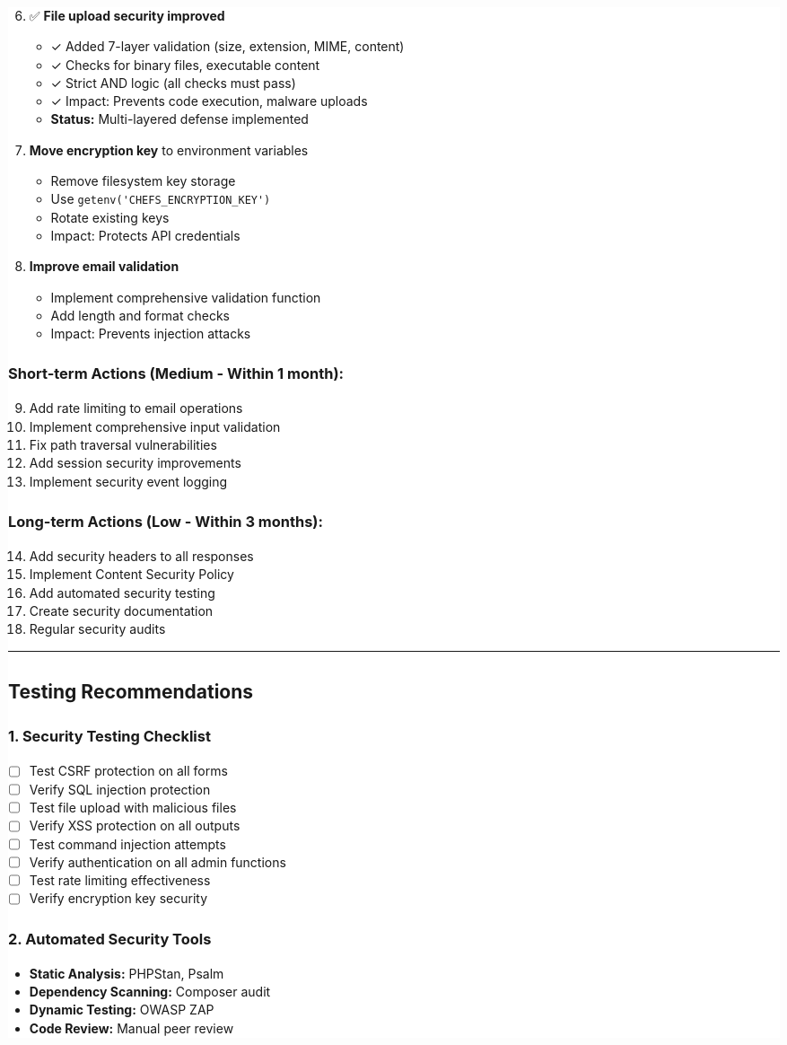 6. ✅ **File upload security improved**
   - ✓ Added 7-layer validation (size, extension, MIME, content)
   - ✓ Checks for binary files, executable content
   - ✓ Strict AND logic (all checks must pass)
   - ✓ Impact: Prevents code execution, malware uploads
   - **Status:** Multi-layered defense implemented

7. **Move encryption key** to environment variables
   - Remove filesystem key storage
   - Use `getenv('CHEFS_ENCRYPTION_KEY')`
   - Rotate existing keys
   - Impact: Protects API credentials

8. **Improve email validation**
   - Implement comprehensive validation function
   - Add length and format checks
   - Impact: Prevents injection attacks

### Short-term Actions (Medium - Within 1 month):

9. Add rate limiting to email operations
10. Implement comprehensive input validation
11. Fix path traversal vulnerabilities
12. Add session security improvements
13. Implement security event logging

### Long-term Actions (Low - Within 3 months):

14. Add security headers to all responses
15. Implement Content Security Policy
16. Add automated security testing
17. Create security documentation
18. Regular security audits

---

## Testing Recommendations

### 1. Security Testing Checklist
- [ ] Test CSRF protection on all forms
- [ ] Verify SQL injection protection
- [ ] Test file upload with malicious files
- [ ] Verify XSS protection on all outputs
- [ ] Test command injection attempts
- [ ] Verify authentication on all admin functions
- [ ] Test rate limiting effectiveness
- [ ] Verify encryption key security

### 2. Automated Security Tools
- **Static Analysis:** PHPStan, Psalm
- **Dependency Scanning:** Composer audit
- **Dynamic Testing:** OWASP ZAP
- **Code Review:** Manual peer review
